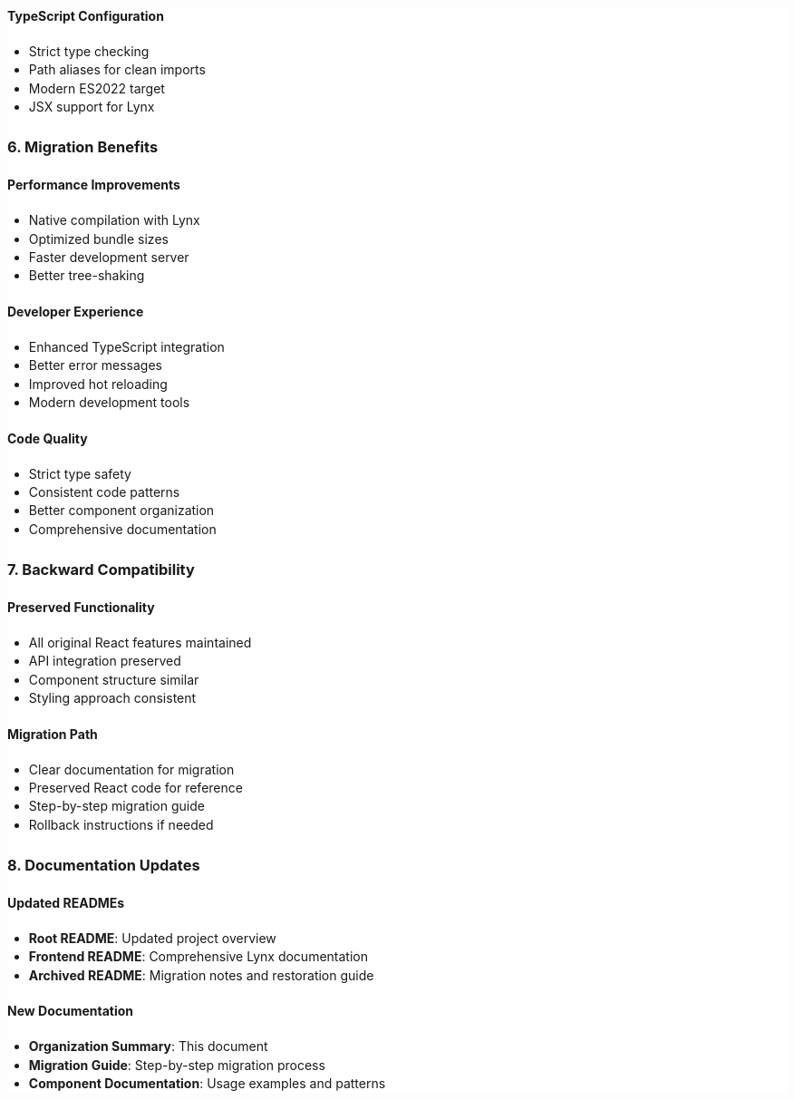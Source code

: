 #### TypeScript Configuration
- Strict type checking
- Path aliases for clean imports
- Modern ES2022 target
- JSX support for Lynx

### 6. Migration Benefits

#### Performance Improvements
- Native compilation with Lynx
- Optimized bundle sizes
- Faster development server
- Better tree-shaking

#### Developer Experience
- Enhanced TypeScript integration
- Better error messages
- Improved hot reloading
- Modern development tools

#### Code Quality
- Strict type safety
- Consistent code patterns
- Better component organization
- Comprehensive documentation

### 7. Backward Compatibility

#### Preserved Functionality
- All original React features maintained
- API integration preserved
- Component structure similar
- Styling approach consistent

#### Migration Path
- Clear documentation for migration
- Preserved React code for reference
- Step-by-step migration guide
- Rollback instructions if needed

### 8. Documentation Updates

#### Updated READMEs
- **Root README**: Updated project overview
- **Frontend README**: Comprehensive Lynx documentation
- **Archived README**: Migration notes and restoration guide

#### New Documentation
- **Organization Summary**: This document
- **Migration Guide**: Step-by-step migration process
- **Component Documentation**: Usage examples and patterns
